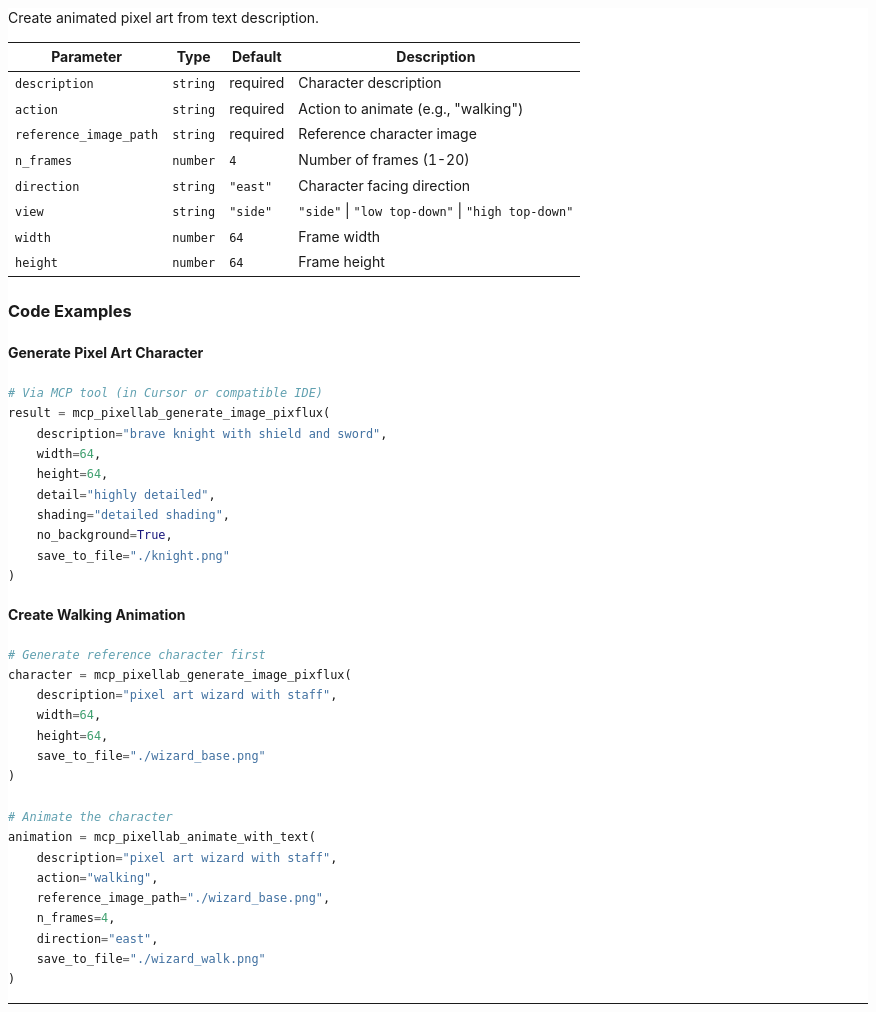 Create animated pixel art from text description.

| Parameter | Type | Default | Description |
|-----------|------|---------|-------------|
| `description` | `string` | required | Character description |
| `action` | `string` | required | Action to animate (e.g., "walking") |
| `reference_image_path` | `string` | required | Reference character image |
| `n_frames` | `number` | `4` | Number of frames (1-20) |
| `direction` | `string` | `"east"` | Character facing direction |
| `view` | `string` | `"side"` | `"side"` \| `"low top-down"` \| `"high top-down"` |
| `width` | `number` | `64` | Frame width |
| `height` | `number` | `64` | Frame height |

### Code Examples

#### Generate Pixel Art Character

```python
# Via MCP tool (in Cursor or compatible IDE)
result = mcp_pixellab_generate_image_pixflux(
    description="brave knight with shield and sword",
    width=64,
    height=64,
    detail="highly detailed",
    shading="detailed shading",
    no_background=True,
    save_to_file="./knight.png"
)
```

#### Create Walking Animation

```python
# Generate reference character first
character = mcp_pixellab_generate_image_pixflux(
    description="pixel art wizard with staff",
    width=64,
    height=64,
    save_to_file="./wizard_base.png"
)

# Animate the character
animation = mcp_pixellab_animate_with_text(
    description="pixel art wizard with staff",
    action="walking",
    reference_image_path="./wizard_base.png",
    n_frames=4,
    direction="east",
    save_to_file="./wizard_walk.png"
)
```

---